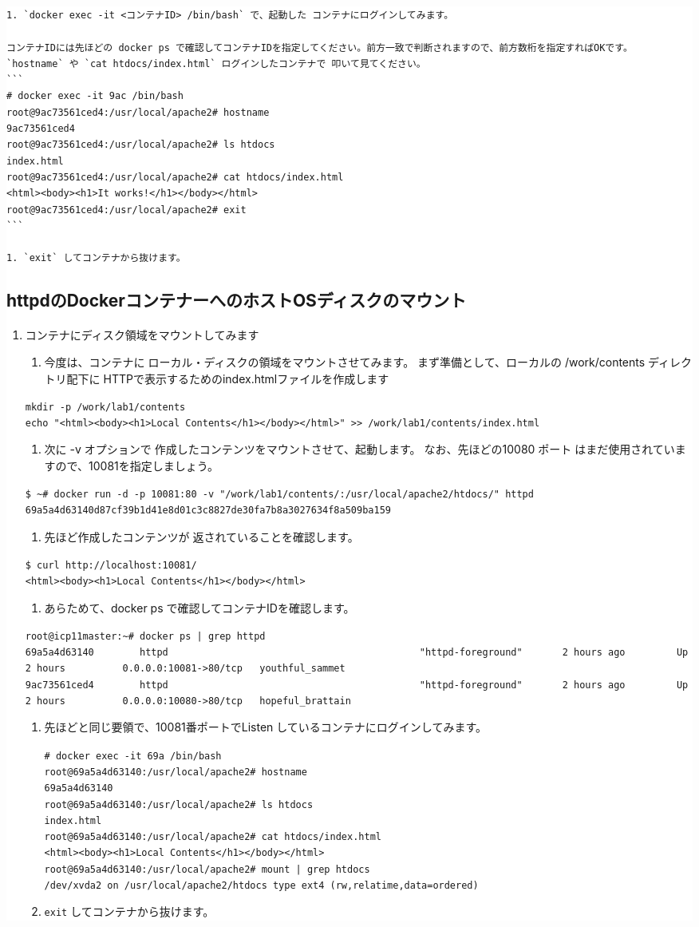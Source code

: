     1. `docker exec -it <コンテナID> /bin/bash` で、起動した コンテナにログインしてみます。
   
    コンテナIDには先ほどの docker ps で確認してコンテナIDを指定してください。前方一致で判断されますので、前方数桁を指定すればOKです。
    `hostname` や `cat htdocs/index.html` ログインしたコンテナで 叩いて見てください。
    ```
    # docker exec -it 9ac /bin/bash
    root@9ac73561ced4:/usr/local/apache2# hostname
    9ac73561ced4
    root@9ac73561ced4:/usr/local/apache2# ls htdocs
    index.html
    root@9ac73561ced4:/usr/local/apache2# cat htdocs/index.html
    <html><body><h1>It works!</h1></body></html>
    root@9ac73561ced4:/usr/local/apache2# exit
    ```
    
    1. `exit` してコンテナから抜けます。
    
## httpdのDockerコンテナーへのホストOSディスクのマウント

1. コンテナにディスク領域をマウントしてみます

    1. 今度は、コンテナに ローカル・ディスクの領域をマウントさせてみます。
    まず準備として、ローカルの /work/contents ディレクトリ配下に HTTPで表示するためのindex.htmlファイルを作成します
    ```
    mkdir -p /work/lab1/contents
    echo "<html><body><h1>Local Contents</h1></body></html>" >> /work/lab1/contents/index.html
    ```

    1. 次に -v オプションで 作成したコンテンツをマウントさせて、起動します。
    なお、先ほどの10080 ポート はまだ使用されていますので、10081を指定しましょう。
    ```
    $ ~# docker run -d -p 10081:80 -v "/work/lab1/contents/:/usr/local/apache2/htdocs/" httpd
    69a5a4d63140d87cf39b1d41e8d01c3c8827de30fa7b8a3027634f8a509ba159
    ```

    1. 先ほど作成したコンテンツが 返されていることを確認します。<br>
    ```
    $ curl http://localhost:10081/
    <html><body><h1>Local Contents</h1></body></html>
    ```
    
    1. あらためて、docker ps で確認してコンテナIDを確認します。
    ```
    root@icp11master:~# docker ps | grep httpd
    69a5a4d63140        httpd                                            "httpd-foreground"       2 hours ago         Up 2 hours          0.0.0.0:10081->80/tcp   youthful_sammet
    9ac73561ced4        httpd                                            "httpd-foreground"       2 hours ago         Up 2 hours          0.0.0.0:10080->80/tcp   hopeful_brattain
    ```
    
    1. 先ほどと同じ要領で、10081番ポートでListen しているコンテナにログインしてみます。
        ```
        # docker exec -it 69a /bin/bash
        root@69a5a4d63140:/usr/local/apache2# hostname
        69a5a4d63140
        root@69a5a4d63140:/usr/local/apache2# ls htdocs
        index.html
        root@69a5a4d63140:/usr/local/apache2# cat htdocs/index.html
        <html><body><h1>Local Contents</h1></body></html>
        root@69a5a4d63140:/usr/local/apache2# mount | grep htdocs
        /dev/xvda2 on /usr/local/apache2/htdocs type ext4 (rw,relatime,data=ordered)
        ```
    1. `exit` してコンテナから抜けます。
